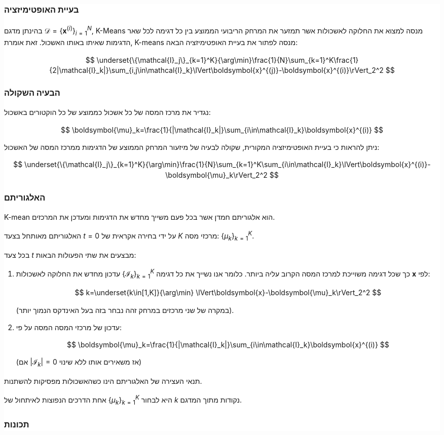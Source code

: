 ### בעיית האופטימיזציה

בהינתן מדגם $\mathcal{D}=\{\boldsymbol{x}^{(i)}\}_{i=1}^N$, K-Means מנסה למצוא את החלוקה לאשכולות אשר תמזער את המרחק הריבועי הממוצע בין כל דגימה לכל שאר הדגימות שאיתו באותו האשכול. זאת אומרת, K-means מנסה לפתור את בעיית האופטימיזציה הבאה:

$$
\underset{\{\mathcal{I}_j\}_{k=1}^K}{\arg\min}\frac{1}{N}\sum_{k=1}^K\frac{1}{2|\mathcal{I}_k|}\sum_{i,j\in\mathcal{I}_k}\lVert\boldsymbol{x}^{(j)}-\boldsymbol{x}^{(i)}\rVert_2^2
$$

### הבעיה השקולה

נגדיר את מרכז המסה של כל אשכול כממוצע של כל הוקטורים באשכול:

$$
\boldsymbol{\mu}_k=\frac{1}{|\mathcal{I}_k|}\sum_{i\in\mathcal{I}_k}\boldsymbol{x}^{(i)}
$$

ניתן להראות כי בעיית האופטימיזציה המקורית, שקולה לבעיה של מיזעור המרחק הממוצע של הדגימות ממרכז המסה של האשכול:

$$
\underset{\{\mathcal{I}_j\}_{k=1}^K}{\arg\min}\frac{1}{N}\sum_{k=1}^K\sum_{i\in\mathcal{I}_k}\lVert\boldsymbol{x}^{(i)}-\boldsymbol{\mu}_k\rVert_2^2
$$

### האלגוריתם

K-mean הוא אלגוריתם חמדן אשר בכל פעם משייך מחדש את הדגימות ומעדכן את המרכזים.

האלגוריתם מאותחל בצעד $t=0$ על ידי בחירה אקראית של $K$ מרכזי מסה: $\{\mu_k\}_{k=1}^K$.

בכל צעד $t$ מבצעים את שתי הפעולות הבאות:

1. עדכון מחדש את החלוקה לאשכולות $\{\mathcal{I}_k\}_{k=1}^K$ כך שכל דגימה משוייכת למרכז המסה הקרוב עליה ביותר. כלומר אנו נשייך את כל דגימה $\boldsymbol{x}$ לפי:

    $$
    k=\underset{k\in[1,K]}{\arg\min} \lVert\boldsymbol{x}-\boldsymbol{\mu}_k\rVert_2^2
    $$

    (במקרה של שני מרכזים במרחק זהה נבחר בזה בעל האינדקס הנמוך יותר).

2. עדכון של מרכזי המסה המסה על פי:

    $$
    \boldsymbol{\mu}_k=\frac{1}{|\mathcal{I}_k|}\sum_{i\in\mathcal{I}_k}\boldsymbol{x}^{(i)}
    $$

    (אם $|\mathcal{I}_k|=0$ אז משאירים אותו ללא שינוי)

תנאי העצירה של האלגוריתם הינו כשהאשכולות מפסיקות להשתנות.

אחת הדרכים הנפוצות לאיתחול של $\{\mu_k\}_{k=1}^K$ היא לבחור $k$ נקודות מתוך המדגם.

### תכונות
